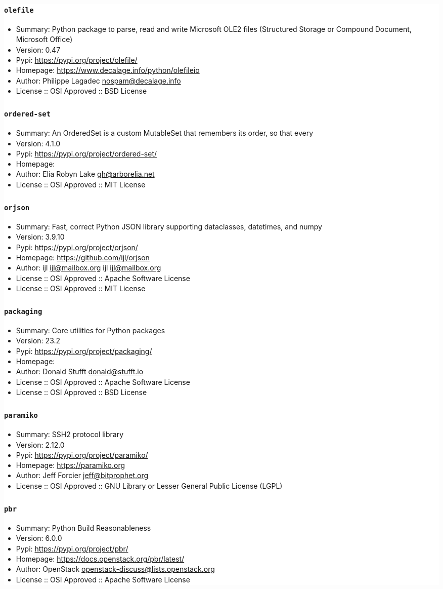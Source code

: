 ### `olefile`

* Summary: Python package to parse, read and write Microsoft OLE2 files (Structured Storage or Compound Document, Microsoft Office)
* Version: 0.47
* Pypi: https://pypi.org/project/olefile/
* Homepage: https://www.decalage.info/python/olefileio
* Author: Philippe Lagadec nospam@decalage.info
* License :: OSI Approved :: BSD License

### `ordered-set`

* Summary: An OrderedSet is a custom MutableSet that remembers its order, so that every
* Version: 4.1.0
* Pypi: https://pypi.org/project/ordered-set/
* Homepage: 
* Author: Elia Robyn Lake <gh@arborelia.net>
* License :: OSI Approved :: MIT License

### `orjson`

* Summary: Fast, correct Python JSON library supporting dataclasses, datetimes, and numpy
* Version: 3.9.10
* Pypi: https://pypi.org/project/orjson/
* Homepage: https://github.com/ijl/orjson
* Author: ijl <ijl@mailbox.org> ijl <ijl@mailbox.org>
* License :: OSI Approved :: Apache Software License
* License :: OSI Approved :: MIT License

### `packaging`

* Summary: Core utilities for Python packages
* Version: 23.2
* Pypi: https://pypi.org/project/packaging/
* Homepage: 
* Author: Donald Stufft <donald@stufft.io>
* License :: OSI Approved :: Apache Software License
* License :: OSI Approved :: BSD License

### `paramiko`

* Summary: SSH2 protocol library
* Version: 2.12.0
* Pypi: https://pypi.org/project/paramiko/
* Homepage: https://paramiko.org
* Author: Jeff Forcier jeff@bitprophet.org
* License :: OSI Approved :: GNU Library or Lesser General Public License (LGPL)

### `pbr`

* Summary: Python Build Reasonableness
* Version: 6.0.0
* Pypi: https://pypi.org/project/pbr/
* Homepage: https://docs.openstack.org/pbr/latest/
* Author: OpenStack openstack-discuss@lists.openstack.org
* License :: OSI Approved :: Apache Software License
